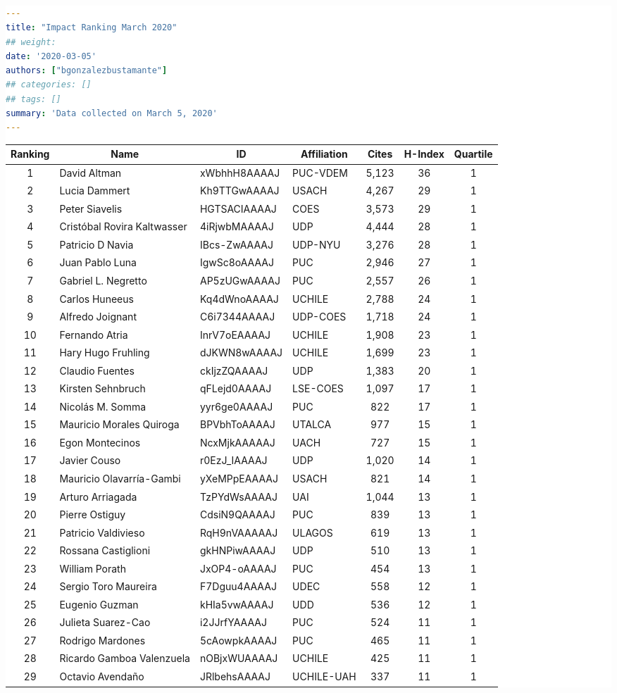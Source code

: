 ```yaml
---
title: "Impact Ranking March 2020"
## weight:
date: '2020-03-05'
authors: ["bgonzalezbustamante"]
## categories: []
## tags: []
summary: 'Data collected on March 5, 2020'
---
```


| Ranking | Name                        | ID             | Affiliation | Cites | H-Index | Quartile |
|:-------:|-----------------------------|----------------|-------------|:-----:|:--------:|:--------:|
|    1    | David Altman                | xWbhhH8AAAAJ   | PUC-VDEM    | 5,123 |   36   |    1   |
|    2    | Lucia Dammert               | Kh9TTGwAAAAJ   | USACH       | 4,267 |   29   |    1   |
|    3    | Peter Siavelis              | HGTSACIAAAAJ   | COES        | 3,573 |   29   |    1   |
|    4    | Cristóbal Rovira Kaltwasser | 4iRjwbMAAAAJ   | UDP         | 4,444 |   28   |    1   |
|    5    | Patricio D Navia            | IBcs-ZwAAAAJ   | UDP-NYU     | 3,276 |   28   |    1   |
|    6    | Juan Pablo Luna             | IgwSc8oAAAAJ   | PUC         | 2,946 |   27   |    1   |
|    7    | Gabriel L. Negretto         | AP5zUGwAAAAJ   | PUC         | 2,557 |   26   |    1   |
|    8    | Carlos Huneeus              | Kq4dWnoAAAAJ   | UCHILE      | 2,788 |   24   |    1   |
|    9    | Alfredo Joignant            | C6i7344AAAAJ   | UDP-COES    | 1,718 |   24   |    1   |
|    10   | Fernando Atria              | InrV7oEAAAAJ   | UCHILE      | 1,908 |   23   |    1   |
|    11   | Hary Hugo Fruhling          | dJKWN8wAAAAJ   | UCHILE      | 1,699 |   23   |    1   |
|    12   | Claudio Fuentes             | ckIjzZQAAAAJ   | UDP         | 1,383 |   20   |    1   |
|    13   | Kirsten Sehnbruch           | qFLejd0AAAAJ   | LSE-COES    | 1,097 |   17   |    1   |
|    14   | Nicolás M. Somma            | yyr6ge0AAAAJ   | PUC         |  822  |   17   |    1   |
|    15   | Mauricio Morales Quiroga    | BPVbhToAAAAJ   | UTALCA      |  977  |   15   |    1   |
|    16   | Egon Montecinos             | NcxMjkAAAAAJ   | UACH        |  727  |   15   |    1   |
|    17   | Javier Couso                | r0EzJ\_IAAAAJ  | UDP         | 1,020 |   14   |    1   |
|    18   | Mauricio Olavarría-Gambi    | yXeMPpEAAAAJ   | USACH       |  821  |   14   |    1   |
|    19   | Arturo Arriagada            | TzPYdWsAAAAJ   | UAI         | 1,044 |   13   |    1   |
|    20   | Pierre Ostiguy              | CdsiN9QAAAAJ   | PUC         |  839  |   13   |    1   |
|    21   | Patricio Valdivieso         | RqH9nVAAAAAJ   | ULAGOS      |  619  |   13   |    1   |
|    22   | Rossana Castiglioni         | gkHNPiwAAAAJ   | UDP         |  510  |   13   |    1   |
|    23   | William Porath              | JxOP4-oAAAAJ   | PUC         |  454  |   13   |    1   |
|    24   | Sergio Toro Maureira        | F7Dguu4AAAAJ   | UDEC        |  558  |   12   |    1   |
|    25   | Eugenio Guzman              | kHIa5vwAAAAJ   | UDD         |  536  |   12   |    1   |
|    26   | Julieta Suarez-Cao          | i2JJrfYAAAAJ   | PUC         |  524  |   11   |    1   |
|    27   | Rodrigo Mardones            | 5cAowpkAAAAJ   | PUC         |  465  |   11   |    1   |
|    28   | Ricardo Gamboa Valenzuela   | nOBjxWUAAAAJ   | UCHILE      |  425  |   11   |    1   |
|    29   | Octavio Avendaño            | JRlbehsAAAAJ   | UCHILE-UAH  |  337  |   11   |    1   |